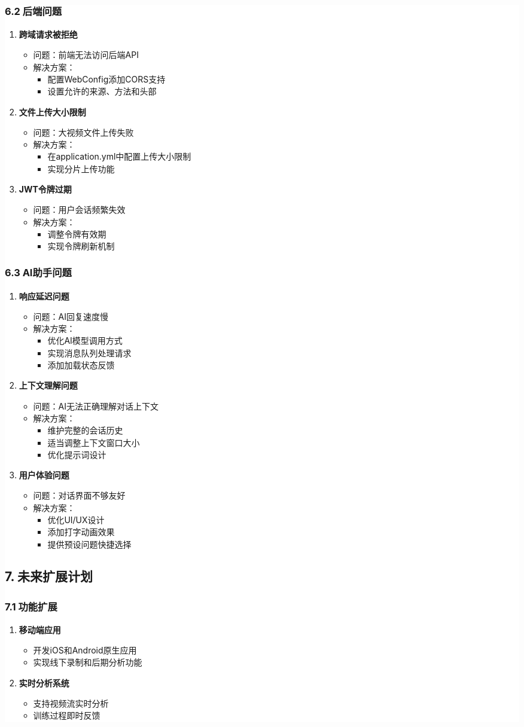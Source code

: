 ### 6.2 后端问题

1. **跨域请求被拒绝**
   - 问题：前端无法访问后端API
   - 解决方案：
     - 配置WebConfig添加CORS支持
     - 设置允许的来源、方法和头部

2. **文件上传大小限制**
   - 问题：大视频文件上传失败
   - 解决方案：
     - 在application.yml中配置上传大小限制
     - 实现分片上传功能

3. **JWT令牌过期**
   - 问题：用户会话频繁失效
   - 解决方案：
     - 调整令牌有效期
     - 实现令牌刷新机制

### 6.3 AI助手问题

1. **响应延迟问题**
   - 问题：AI回复速度慢
   - 解决方案：
     - 优化AI模型调用方式
     - 实现消息队列处理请求
     - 添加加载状态反馈

2. **上下文理解问题**
   - 问题：AI无法正确理解对话上下文
   - 解决方案：
     - 维护完整的会话历史
     - 适当调整上下文窗口大小
     - 优化提示词设计

3. **用户体验问题**
   - 问题：对话界面不够友好
   - 解决方案：
     - 优化UI/UX设计
     - 添加打字动画效果
     - 提供预设问题快捷选择

## 7. 未来扩展计划

### 7.1 功能扩展

1. **移动端应用**
   - 开发iOS和Android原生应用
   - 实现线下录制和后期分析功能

2. **实时分析系统**
   - 支持视频流实时分析
   - 训练过程即时反馈
